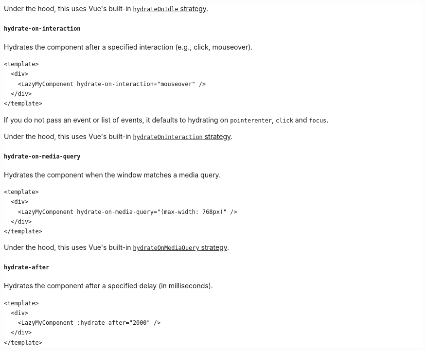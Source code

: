 <note>

Under the hood, this uses Vue's built-in [`hydrateOnIdle` strategy](https://vuejs.org/guide/components/async.html#hydrate-on-idle).

</note>

#### `hydrate-on-interaction`

Hydrates the component after a specified interaction (e.g., click, mouseover).

```vue [pages/index.vue]
<template>
  <div>
    <LazyMyComponent hydrate-on-interaction="mouseover" />
  </div>
</template>
```

If you do not pass an event or list of events, it defaults to hydrating on `pointerenter`, `click` and `focus`.

<note>

Under the hood, this uses Vue's built-in [`hydrateOnInteraction` strategy](https://vuejs.org/guide/components/async.html#hydrate-on-interaction).

</note>

#### `hydrate-on-media-query`

Hydrates the component when the window matches a media query.

```vue [pages/index.vue]
<template>
  <div>
    <LazyMyComponent hydrate-on-media-query="(max-width: 768px)" />
  </div>
</template>
```

<note>

Under the hood, this uses Vue's built-in [`hydrateOnMediaQuery` strategy](https://vuejs.org/guide/components/async.html#hydrate-on-media-query).

</note>

#### `hydrate-after`

Hydrates the component after a specified delay (in milliseconds).

```vue [pages/index.vue]
<template>
  <div>
    <LazyMyComponent :hydrate-after="2000" />
  </div>
</template>
```
